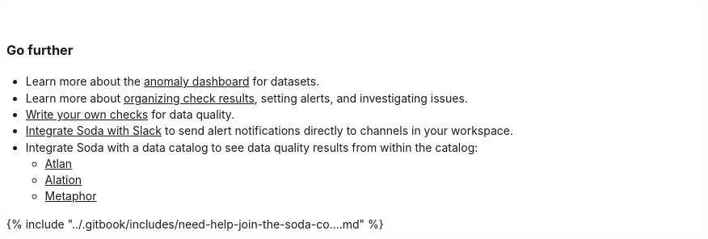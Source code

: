 <figure><img src="../.gitbook/assets/https___docs.soda.io_assets_images_column-notifs.avif" alt=""><figcaption></figcaption></figure>

### Go further <a href="#go-further" id="go-further"></a>

* Learn more about the [anomaly dashboard](../collaborate/anomaly-dashboard.md) for datasets.
* Learn more about [organizing check results](../collaborate/), setting alerts, and investigating issues.
* [Write your own checks](../sodacl-reference/metrics-and-checks.md) for data quality.
* [Integrate Soda with Slack](../integrate-soda/integrate-slack.md) to send alert notifications directly to channels in your workspace.
* Integrate Soda with a data catalog to see data quality results from within the catalog:
  * [Atlan](../integrate-soda/integrate-atlan.md)
  * [Alation](../integrate-soda/integrate-alation.md)
  * [Metaphor](../integrate-soda/integrate-metaphor.md)

{% include "../.gitbook/includes/need-help-join-the-soda-co....md" %}
